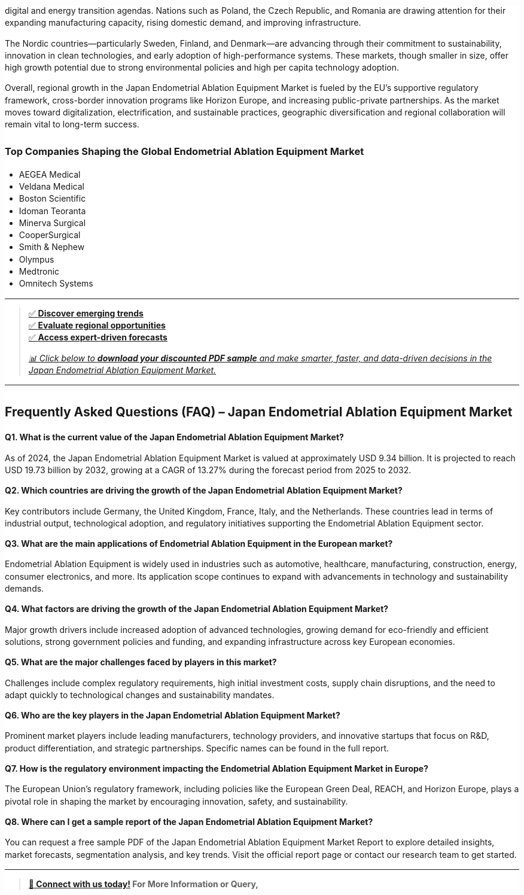 digital and energy transition agendas. Nations such as Poland, the Czech Republic, and Romania are drawing attention for their expanding manufacturing capacity, rising domestic demand, and improving infrastructure.</p><p>The Nordic countries&mdash;particularly Sweden, Finland, and Denmark&mdash;are advancing through their commitment to sustainability, innovation in clean technologies, and early adoption of high-performance systems. These markets, though smaller in size, offer high growth potential due to strong environmental policies and high per capita technology adoption.</p><p>Overall, regional growth in the Japan Endometrial Ablation Equipment Market is fueled by the EU&rsquo;s supportive regulatory framework, cross-border innovation programs like Horizon Europe, and increasing public-private partnerships. As the market moves toward digitalization, electrification, and sustainable practices, geographic diversification and regional collaboration will remain vital to long-term success.</p><p><h3>Top Companies Shaping the Global Endometrial Ablation Equipment Market </h3><ul><li>AEGEA Medical</li><li>Veldana Medical</li><li>Boston Scientific</li><li>Idoman Teoranta</li><li>Minerva Surgical</li><li>CooperSurgical</li><li>Smith & Nephew</li><li>Olympus</li><li>Medtronic</li><li>Omnitech Systems</li></ul></p><hr /><blockquote><p><a href="https://www.marketresearchintellect.com/ask-for-discount/?rid=450380&amp;amp;utm_source=Github-JP&amp;amp;utm_medium=026">✅ <strong data-start="617" data-end="645">Discover emerging trends</strong></a><br data-start="645" data-end="648" /><a href="https://www.marketresearchintellect.com/ask-for-discount/?rid=450380&amp;amp;utm_source=Github-JP&amp;amp;utm_medium=026"> ✅ <strong data-start="650" data-end="685">Evaluate regional opportunities</strong></a><br data-start="685" data-end="688" /><a href="https://www.marketresearchintellect.com/ask-for-discount/?rid=450380&amp;amp;utm_source=Github-JP&amp;amp;utm_medium=026"> ✅ <strong data-start="690" data-end="724">Access expert-driven forecasts</strong></a></p><p class="" data-start="728" data-end="864"><em><a href="https://www.marketresearchintellect.com/ask-for-discount/?rid=450380&amp;amp;utm_source=Github-JP&amp;amp;utm_medium=026">📊 Click below to <strong data-start="746" data-end="785">download your discounted PDF sample</strong> and make smarter, faster, and data-driven decisions in the Japan Endometrial Ablation Equipment Market.</a></em></p></blockquote><hr /><h2>Frequently Asked Questions (FAQ) &ndash; Japan Endometrial Ablation Equipment Market</h2><p><strong>Q1. What is the current value of the Japan Endometrial Ablation Equipment Market?</strong></p><p>As of 2024, the Japan Endometrial Ablation Equipment Market is valued at approximately USD 9.34 billion. It is projected to reach USD 19.73 billion by 2032, growing at a CAGR of 13.27% during the forecast period from 2025 to 2032.</p><p><strong>Q2. Which countries are driving the growth of the Japan Endometrial Ablation Equipment Market?</strong></p><p>Key contributors include Germany, the United Kingdom, France, Italy, and the Netherlands. These countries lead in terms of industrial output, technological adoption, and regulatory initiatives supporting the Endometrial Ablation Equipment sector.</p><p><strong>Q3. What are the main applications of Endometrial Ablation Equipment in the European market?</strong></p><p>Endometrial Ablation Equipment is widely used in industries such as automotive, healthcare, manufacturing, construction, energy, consumer electronics, and more. Its application scope continues to expand with advancements in technology and sustainability demands.</p><p><strong>Q4. What factors are driving the growth of the Japan Endometrial Ablation Equipment Market?</strong></p><p>Major growth drivers include increased adoption of advanced technologies, growing demand for eco-friendly and efficient solutions, strong government policies and funding, and expanding infrastructure across key European economies.</p><p><strong>Q5. What are the major challenges faced by players in this market?</strong></p><p>Challenges include complex regulatory requirements, high initial investment costs, supply chain disruptions, and the need to adapt quickly to technological changes and sustainability mandates.</p><p><strong>Q6. Who are the key players in the Japan Endometrial Ablation Equipment Market?</strong></p><p>Prominent market players include leading manufacturers, technology providers, and innovative startups that focus on R&amp;D, product differentiation, and strategic partnerships. Specific names can be found in the full report.</p><p><strong>Q7. How is the regulatory environment impacting the Endometrial Ablation Equipment Market in Europe?</strong></p><p>The European Union&rsquo;s regulatory framework, including policies like the European Green Deal, REACH, and Horizon Europe, plays a pivotal role in shaping the market by encouraging innovation, safety, and sustainability.</p><p><strong>Q8. Where can I get a sample report of the Japan Endometrial Ablation Equipment Market?</strong></p><p>You can request a free sample PDF of the Japan Endometrial Ablation Equipment Market Report to explore detailed insights, market forecasts, segmentation analysis, and key trends. Visit the official report page or contact our research team to get started.</p><hr /><blockquote><p><span class="font-[700]"><strong><a href="https://www.marketresearchintellect.com/product/global-endometrial-ablation-equipment-market-size-and-forecast/?utm_source=Linkedin&utm_medium=026">📩 Connect with us today!</a> For More Information or Query,
